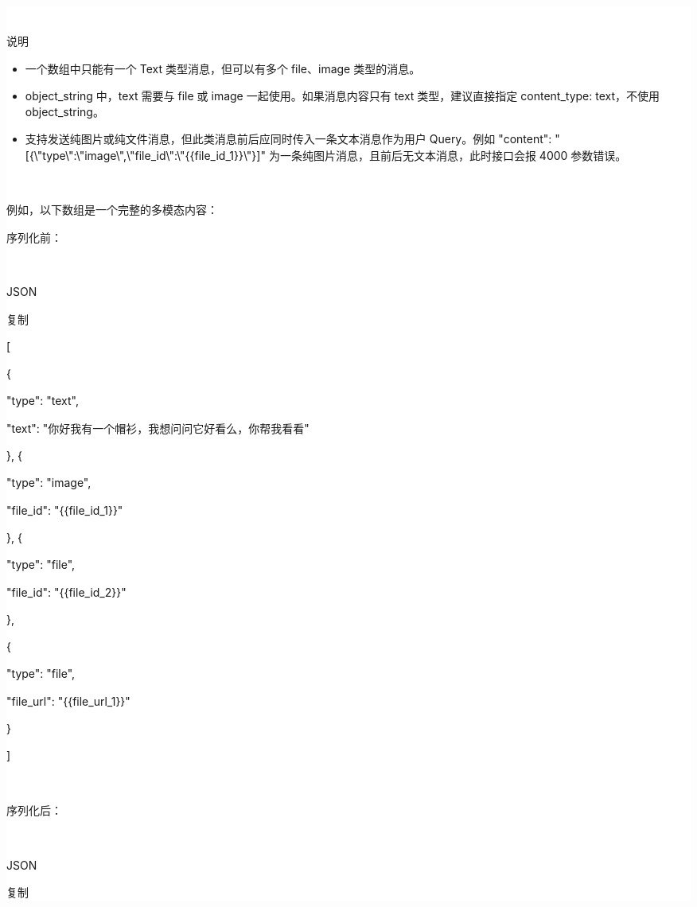 ​

说明

*   一个数组中只能有一个 Text 类型消息，但可以有多个 file、image 类型的消息。​

*   object\_string 中，text 需要与 file 或 image 一起使用。如果消息内容只有 text 类型，建议直接指定 content\_type: text，不使用 object\_string。​

*   支持发送纯图片或纯文件消息，但此类消息前后应同时传入一条文本消息作为用户 Query。例如 "content": "\[{\\"type\\":\\"image\\",\\"file\_id\\":\\"{{file\_id\_1}}\\"}\]" 为一条纯图片消息，且前后无文本消息，此时接口会报 4000 参数错误。​

​

例如，以下数组是一个完整的多模态内容：​

序列化前：​

​

JSON

复制

\[​

{​

"type": "text",​

"text": "你好我有一个帽衫，我想问问它好看么，你帮我看看"​

}, {​

"type": "image",​

"file\_id": "{{file\_id\_1}}"​

}, {​

"type": "file",​

"file\_id": "{{file\_id\_2}}"​

},​

{​

"type": "file",​

"file\_url": "{{file\_url\_1}}"​

}​

\]​

​

序列化后：​

​

JSON

复制
